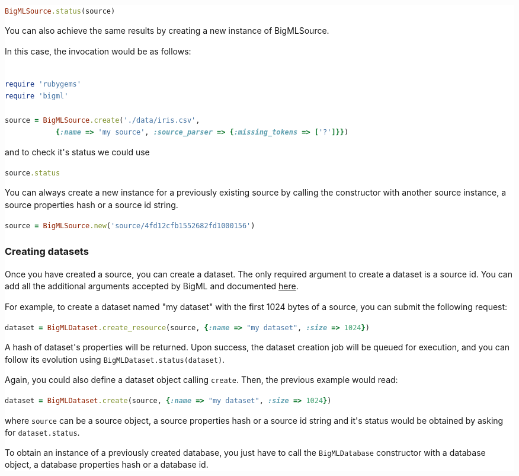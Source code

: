 ```ruby
BigMLSource.status(source)
```

You can also achieve the same results by creating a new instance of BigMLSource. 

In this case, the invocation would be as follows:

```ruby

require 'rubygems'
require 'bigml'

source = BigMLSource.create('./data/iris.csv',
            {:name => 'my source', :source_parser => {:missing_tokens => ['?']}})
```

and to check it's status we could use

```ruby
source.status
```

You can always create a new instance for a previously existing source by calling the 
constructor with another source instance, a source properties hash or a source id string.

```ruby
source = BigMLSource.new('source/4fd12cfb1552682fd1000156')
```

 
### Creating datasets

Once you have created a source, you can create a dataset. The only
required argument to create a dataset is a source id. You can add all
the additional arguments accepted by BigML and documented
[here](https://bigml.com/developers/datasets).

For example, to create a dataset named "my dataset" with the first
1024 bytes of a source, you can submit the following request:

```ruby
dataset = BigMLDataset.create_resource(source, {:name => "my dataset", :size => 1024})
```

A hash of dataset's properties will be returned. Upon success, the dataset 
creation job will be queued for execution, and you can follow its evolution 
using `BigMLDataset.status(dataset)`.

Again, you could also define a dataset object calling `create`. Then, 
the previous example would read:

```ruby
dataset = BigMLDataset.create(source, {:name => "my dataset", :size => 1024})
```
where `source` can be a source object, a source properties hash or a source id 
string and it's status would be obtained by asking for `dataset.status`.

To obtain an instance of a previously created database, you just have to 
call the `BigMLDatabase` constructor with a database object, a database 
properties hash or a database id.
